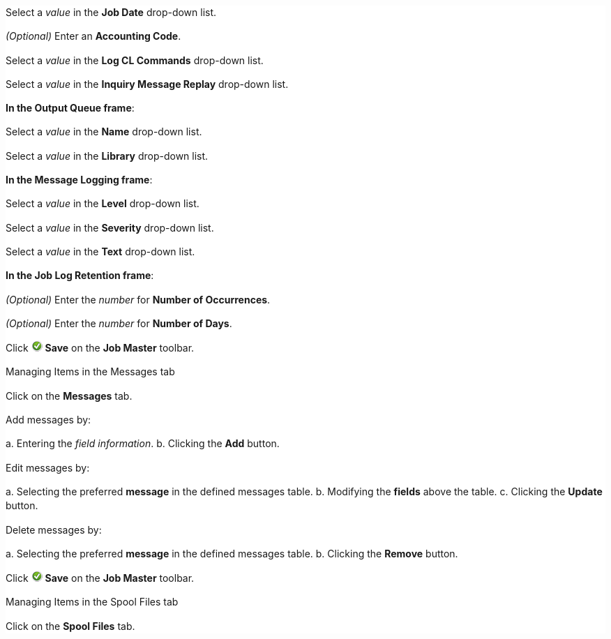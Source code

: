 Select a *value* in the **Job Date** drop-down list.

*(Optional)* Enter an **Accounting Code**.

Select a *value* in the **Log CL Commands** drop-down list.

Select a *value* in the **Inquiry Message Replay** drop-down list.

**In the Output Queue frame**:

Select a *value* in the **Name** drop-down list.

Select a *value* in the **Library** drop-down list.

**In the Message Logging frame**:

Select a *value* in the **Level** drop-down list.

Select a *value* in the **Severity** drop-down list.

Select a *value* in the **Text** drop-down list.

**In the Job Log Retention frame**:

*(Optional)* Enter the *number* for **Number of
Occurrences**.

*(Optional)* Enter the *number* for **Number of Days**.

Click ![Save icon](../../../Resources/Images/EM/EMsave.png "Save icon") **Save** on
the **Job Master** toolbar.

Managing Items in the Messages tab

Click on the **Messages** tab.

Add messages by:

a.  Entering the *field information*.
b.  Clicking the **Add** button.

Edit messages by:

a.  Selecting the preferred **message** in the defined messages table.
b.  Modifying the **fields** above the table.
c.  Clicking the **Update** button.

Delete messages by:

a.  Selecting the preferred **message** in the defined messages table.
b.  Clicking the **Remove** button.

Click ![Save icon](../../../Resources/Images/EM/EMsave.png "Save icon")
**Save** on the **Job Master** toolbar.

Managing Items in the Spool Files tab

Click on the **Spool Files** tab.
